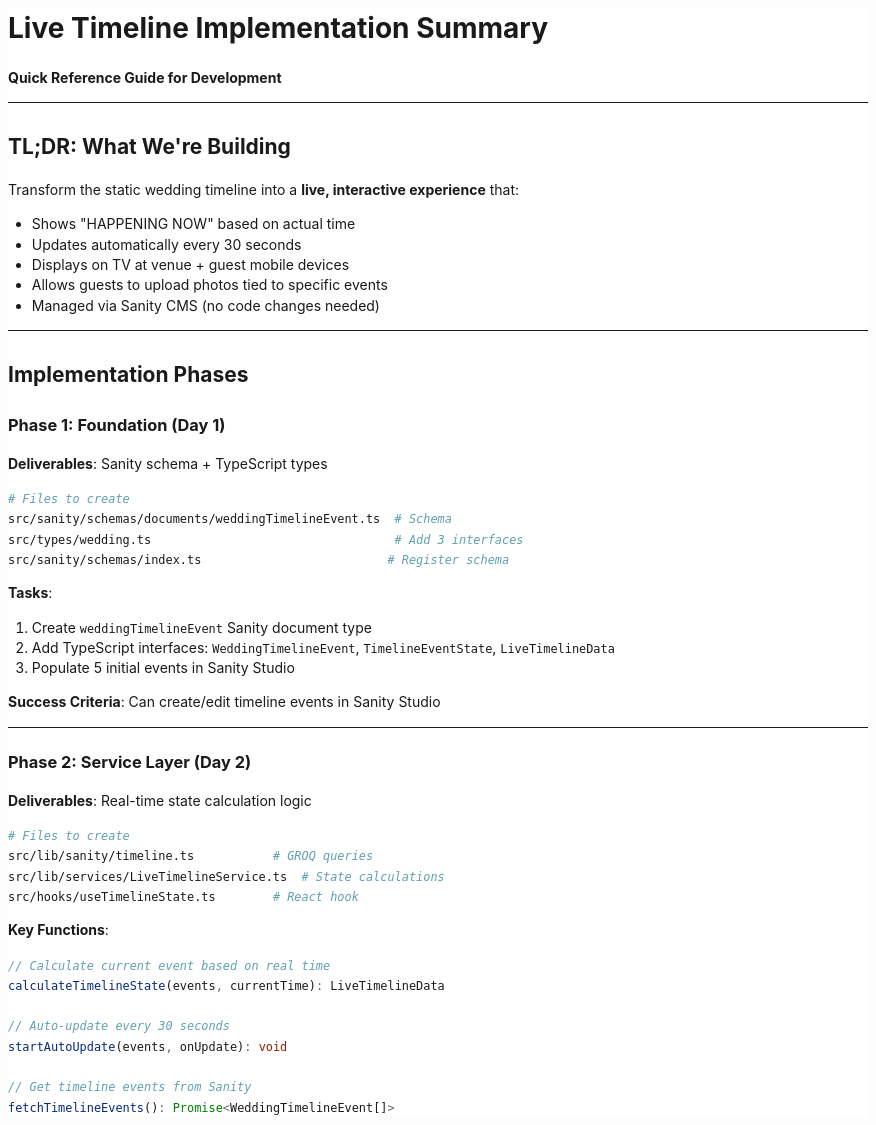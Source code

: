 # Live Timeline Implementation Summary

**Quick Reference Guide for Development**

---

## TL;DR: What We're Building

Transform the static wedding timeline into a **live, interactive experience** that:
- Shows "HAPPENING NOW" based on actual time
- Updates automatically every 30 seconds
- Displays on TV at venue + guest mobile devices
- Allows guests to upload photos tied to specific events
- Managed via Sanity CMS (no code changes needed)

---

## Implementation Phases

### Phase 1: Foundation (Day 1)
**Deliverables**: Sanity schema + TypeScript types

```bash
# Files to create
src/sanity/schemas/documents/weddingTimelineEvent.ts  # Schema
src/types/wedding.ts                                  # Add 3 interfaces
src/sanity/schemas/index.ts                          # Register schema
```

**Tasks**:
1. Create `weddingTimelineEvent` Sanity document type
2. Add TypeScript interfaces: `WeddingTimelineEvent`, `TimelineEventState`, `LiveTimelineData`
3. Populate 5 initial events in Sanity Studio

**Success Criteria**: Can create/edit timeline events in Sanity Studio

---

### Phase 2: Service Layer (Day 2)
**Deliverables**: Real-time state calculation logic

```bash
# Files to create
src/lib/sanity/timeline.ts           # GROQ queries
src/lib/services/LiveTimelineService.ts  # State calculations
src/hooks/useTimelineState.ts        # React hook
```

**Key Functions**:
```typescript
// Calculate current event based on real time
calculateTimelineState(events, currentTime): LiveTimelineData

// Auto-update every 30 seconds
startAutoUpdate(events, onUpdate): void

// Get timeline events from Sanity
fetchTimelineEvents(): Promise<WeddingTimelineEvent[]>
```
